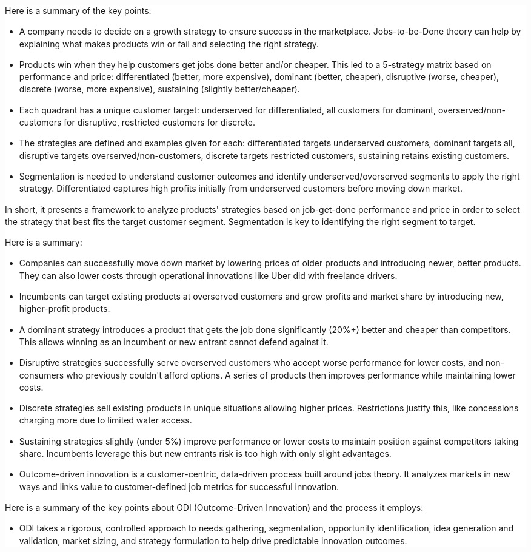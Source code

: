  Here is a summary of the key points:

- A company needs to decide on a growth strategy to ensure success in the marketplace. Jobs-to-be-Done theory can help by explaining what makes products win or fail and selecting the right strategy. 

- Products win when they help customers get jobs done better and/or cheaper. This led to a 5-strategy matrix based on performance and price: differentiated (better, more expensive), dominant (better, cheaper), disruptive (worse, cheaper), discrete (worse, more expensive), sustaining (slightly better/cheaper).

- Each quadrant has a unique customer target: underserved for differentiated, all customers for dominant, overserved/non-customers for disruptive, restricted customers for discrete. 

- The strategies are defined and examples given for each: differentiated targets underserved customers, dominant targets all, disruptive targets overserved/non-customers, discrete targets restricted customers, sustaining retains existing customers.

- Segmentation is needed to understand customer outcomes and identify underserved/overserved segments to apply the right strategy. Differentiated captures high profits initially from underserved customers before moving down market.

In short, it presents a framework to analyze products' strategies based on job-get-done performance and price in order to select the strategy that best fits the target customer segment. Segmentation is key to identifying the right segment to target.

 Here is a summary:

- Companies can successfully move down market by lowering prices of older products and introducing newer, better products. They can also lower costs through operational innovations like Uber did with freelance drivers. 

- Incumbents can target existing products at overserved customers and grow profits and market share by introducing new, higher-profit products. 

- A dominant strategy introduces a product that gets the job done significantly (20%+) better and cheaper than competitors. This allows winning as an incumbent or new entrant cannot defend against it. 

- Disruptive strategies successfully serve overserved customers who accept worse performance for lower costs, and non-consumers who previously couldn't afford options. A series of products then improves performance while maintaining lower costs. 

- Discrete strategies sell existing products in unique situations allowing higher prices. Restrictions justify this, like concessions charging more due to limited water access. 

- Sustaining strategies slightly (under 5%) improve performance or lower costs to maintain position against competitors taking share. Incumbents leverage this but new entrants risk is too high with only slight advantages.

- Outcome-driven innovation is a customer-centric, data-driven process built around jobs theory. It analyzes markets in new ways and links value to customer-defined job metrics for successful innovation.

 Here is a summary of the key points about ODI (Outcome-Driven Innovation) and the process it employs:

- ODI takes a rigorous, controlled approach to needs gathering, segmentation, opportunity identification, idea generation and validation, market sizing, and strategy formulation to help drive predictable innovation outcomes. 
